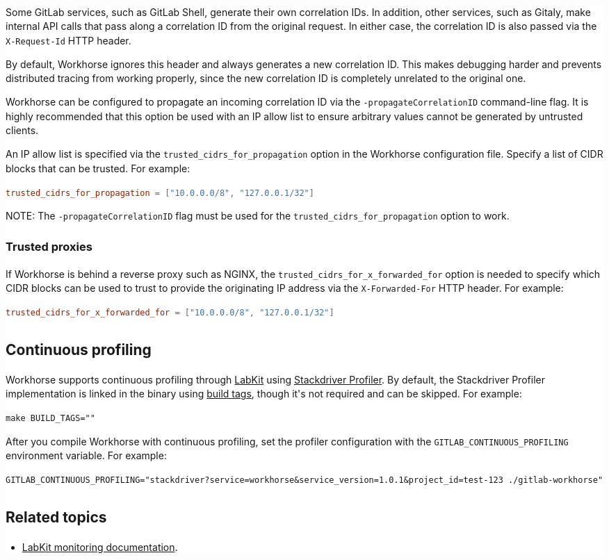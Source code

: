 Some GitLab services, such as GitLab Shell, generate their own
correlation IDs. In addition, other services, such as Gitaly, make
internal API calls that pass along a correlation ID from the original
request. In either case, the correlation ID is also passed via the
`X-Request-Id` HTTP header.

By default, Workhorse ignores this header and always generates a new
correlation ID. This makes debugging harder and prevents distributed
tracing from working properly, since the new correlation ID is
completely unrelated to the original one.

Workhorse can be configured to propagate an incoming correlation ID via
the `-propagateCorrelationID` command-line flag. It is highly
recommended that this option be used with an IP allow list to ensure
arbitrary values cannot be generated by untrusted clients.

An IP allow list is specified via the `trusted_cidrs_for_propagation`
option in the Workhorse configuration file. Specify a list of CIDR blocks
that can be trusted. For example:

```toml
trusted_cidrs_for_propagation = ["10.0.0.0/8", "127.0.0.1/32"]
```

NOTE:
The `-propagateCorrelationID` flag must be used for the `trusted_cidrs_for_propagation` option to work.

### Trusted proxies

If Workhorse is behind a reverse proxy such as NGINX, the
`trusted_cidrs_for_x_forwarded_for` option is needed to specify which
CIDR blocks can be used to trust to provide the originating IP address
via the `X-Forwarded-For` HTTP header. For example:

```toml
trusted_cidrs_for_x_forwarded_for = ["10.0.0.0/8", "127.0.0.1/32"]
```

## Continuous profiling

Workhorse supports continuous profiling through [LabKit](https://gitlab.com/gitlab-org/labkit/)
using [Stackdriver Profiler](https://cloud.google.com/products/operations). By default, the
Stackdriver Profiler implementation is linked in the binary using
[build tags](https://pkg.go.dev/go/build#hdr-Build_Constraints), though it's not
required and can be skipped. For example:

```shell
make BUILD_TAGS=""
```

After you compile Workhorse with continuous profiling, set the profiler configuration
with the `GITLAB_CONTINUOUS_PROFILING` environment variable. For example:

```shell
GITLAB_CONTINUOUS_PROFILING="stackdriver?service=workhorse&service_version=1.0.1&project_id=test-123 ./gitlab-workhorse"
```

## Related topics

- [LabKit monitoring documentation](https://gitlab.com/gitlab-org/labkit/-/blob/master/monitoring/doc.go).

